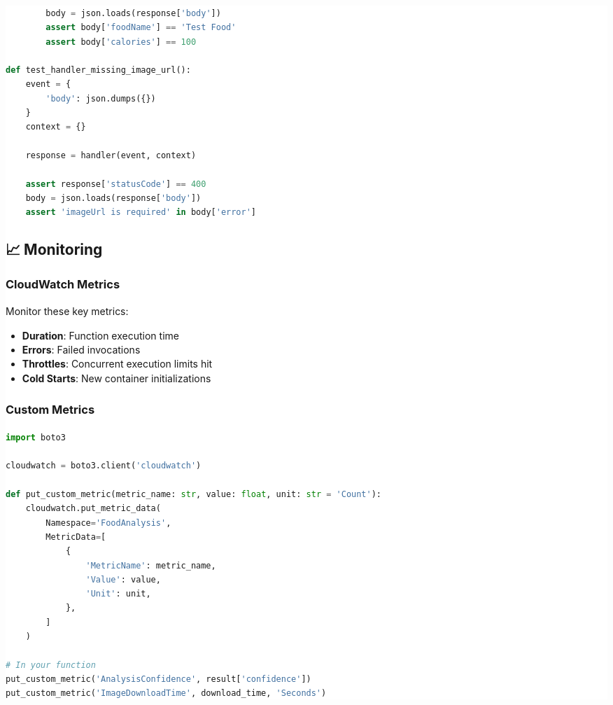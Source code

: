 ```python
        body = json.loads(response['body'])
        assert body['foodName'] == 'Test Food'
        assert body['calories'] == 100

def test_handler_missing_image_url():
    event = {
        'body': json.dumps({})
    }
    context = {}

    response = handler(event, context)

    assert response['statusCode'] == 400
    body = json.loads(response['body'])
    assert 'imageUrl is required' in body['error']
```

## 📈 **Monitoring**

### **CloudWatch Metrics**

Monitor these key metrics:

- **Duration**: Function execution time
- **Errors**: Failed invocations
- **Throttles**: Concurrent execution limits hit
- **Cold Starts**: New container initializations

### **Custom Metrics**

```python
import boto3

cloudwatch = boto3.client('cloudwatch')

def put_custom_metric(metric_name: str, value: float, unit: str = 'Count'):
    cloudwatch.put_metric_data(
        Namespace='FoodAnalysis',
        MetricData=[
            {
                'MetricName': metric_name,
                'Value': value,
                'Unit': unit,
            },
        ]
    )

# In your function
put_custom_metric('AnalysisConfidence', result['confidence'])
put_custom_metric('ImageDownloadTime', download_time, 'Seconds')
```
